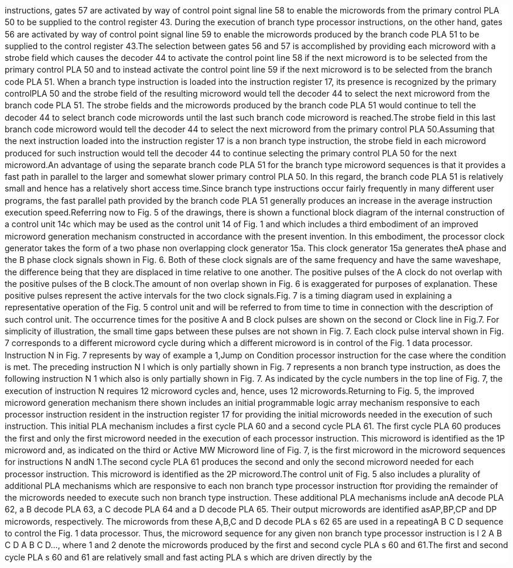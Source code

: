 instructions, gates 57 are activated by way of control point signal line 58 to enable the microwords from the primary control PLA 50 to be supplied to the control register 43. During the execution of branch type processor instructions, on the other hand, gates 56 are activated by way of control point signal line 59 to enable the microwords produced by the branch code PLA 51 to be supplied to the control register 43.The selection between gates 56 and 57 is accomplished by providing each microword with a strobe field which causes the decoder 44 to activate the control point line 58 if the next microword is to be selected from the primary control PLA 50 and to instead activate the control point line 59 if the next microword is to be selected from the branch code PLA 51. When a branch type instruction is loaded into the instruction register 17, its presence is recognized by the primary controlPLA 50 and the strobe field of the resulting microword would tell the decoder 44 to select the next microword from the branch code PLA 51. The strobe fields and the microwords produced by the branch code PLA 51 would continue to tell the decoder 44 to select branch code microwords until the last such branch code microword is reached.The strobe field in this last branch code microword would tell the decoder 44 to select the next microword from the primary control PLA 50.Assuming that the next instruction loaded into the instruction register 17 is a non branch type instruction, the strobe field in each microword produced for such instruction would tell the decoder 44 to continue selecting the primary control PLA 50 for the next microword.An advantage of using the separate branch code PLA 51 for the branch type microword sequences is that it provides a fast path in parallel to the larger and somewhat slower primary control PLA 50. In this regard, the branch code PLA 51 is relatively small and hence has a relatively short access time.Since branch type instructions occur fairly frequently in many different user programs, the fast parallel path provided by the branch code PLA 51 generally produces an increase in the average instruction execution speed.Referring now to Fig. 5 of the drawings, there is shown a functional block diagram of the internal construction of a control unit 14c which may be used as the control unit 14 of Fig. 1 and which includes a third embodiment of an improved microword generation mechanism constructed in accordance with the present invention. In this embodiment, the processor clock generator takes the form of a two phase non overlapping clock generator 15a. This clock generator 15a generates theA phase and the B phase clock signals shown in Fig. 6. Both of these clock signals are of the same frequency and have the same waveshape, the difference being that they are displaced in time relative to one another. The positive pulses of the A clock do not overlap with the positive pulses of the B clock.The amount of non overlap shown in Fig. 6 is exaggerated for purposes of explanation. These positive pulses represent the active intervals for the two clock signals.Fig. 7 is a timing diagram used in explaining a representative operation of the Fig. 5 control unit and will be referred to from time to time in connection with the description of such control unit. The occurrence times for the positive A and B clock pulses are shown on the second or Clock line in Fig.7. For simplicity of illustration, the small time gaps between these pulses are not shown in Fig. 7. Each clock pulse interval shown in Fig. 7 corresponds to a different microword cycle during which a different microword is in control of the Fig. 1 data processor. Instruction N in Fig. 7 represents by way of example a 1,Jump on Condition processor instruction for the case where the condition is met. The preceding instruction N l which is only partially shown in Fig. 7 represents a non branch type instruction, as does the following instruction N 1 which also is only partially shown in Fig. 7. As indicated by the cycle numbers in the top line of Fig. 7, the execution of instruction N requires 12 microword cycles and, hence, uses 12 microwords.Returning to Fig. 5, the improved microword generation mechanism there shown includes an initial programmable logic array mechanism responsive to each processor instruction resident in the instruction register 17 for providing the initial microwords needed in the execution of such instruction. This initial PLA mechanism includes a first cycle PLA 60 and a second cycle PLA 61. The first cycle PLA 60 produces the first and only the first microword needed in the execution of each processor instruction. This microword is identified as the 1P microword and, as indicated on the third or Active MW Microword line of Fig. 7, is the first microword in the microword sequences for instructions N andN 1.The second cycle PLA 61 produces the second and only the second microword needed for each processor instruction. This microword is identified as the 2P microword.The control unit of Fig. 5 also includes a plurality of additional PLA mechanisms which are responsive to each non branch type processor instruction ftor providing the remainder of the microwords needed to execute such non branch type instruction. These additional PLA mechanisms include anA decode PLA 62, a B decode PLA 63, a C decode PLA 64 and a D decode PLA 65. Their output microwords are identified asAP,BP,CP and DP microwords, respectively. The microwords from these A,B,C and D decode PLA s 62 65 are used in a repeatingA B C D sequence to control the Fig. 1 data processor. Thus, the microword sequence for any given non branch type processor instruction is l 2 A B C D A B C D..., where 1 and 2 denote the microwords produced by the first and second cycle PLA s 60 and 61.The first and second cycle PLA s 60 and 61 are relatively small and fast acting PLA s which are driven directly by the
